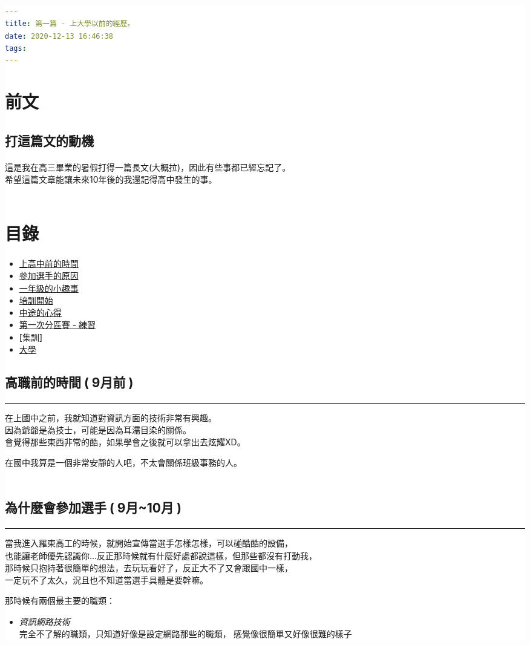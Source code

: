 ```yaml
---
title: 第一篇 - 上大學以前的經歷。
date: 2020-12-13 16:46:38
tags:
---
```

# 前文

## 打這篇文的動機

這是我在高三畢業的暑假打得一篇長文(大概拉)，因此有些事都已經忘記了。<br>
希望這篇文章能讓未來10年後的我還記得高中發生的事。
<br>
<br>

# 目錄
- [上高中前的時間](#高職前的時間--9月前)
- [參加選手的原因](#為什麼會參加選手--9月10月)
- [一年級的小趣事](#小故事)
- [培訓開始](#培訓的時候--10月12月)
- [中途的心得](#補充的選手紀錄)
- [第一次分區賽 - 練習](#準備比賽前--12月3月)
- [集訓]
- [大學](#大學)


## 高職前的時間 ( 9月前 ) 
---
在上國中之前，我就知道對資訊方面的技術非常有興趣。<br>
因為爺爺是為技士，可能是因為耳濡目染的關係。<br>
會覺得那些東西非常的酷，如果學會之後就可以拿出去炫耀XD。

在國中我算是一個非常安靜的人吧，不太會關係班級事務的人。
<br>
<br>

## 為什麼會參加選手 ( 9月~10月 )
---
當我進入羅東高工的時候，就開始宣傳當選手怎樣怎樣，可以碰酷酷的設備，<br>
也能讓老師優先認識你...反正那時候就有什麼好處都說這樣，但那些都沒有打動我，<br>
那時候只抱持著很簡單的想法，去玩玩看好了，反正大不了又會跟國中一樣，<br>
一定玩不了太久，況且也不知道當選手具體是要幹嘛。

那時候有兩個最主要的職類：
* *資訊網路技術*<br>
完全不了解的職類，只知道好像是設定網路那些的職類，
感覺像很簡單又好像很難的樣子
